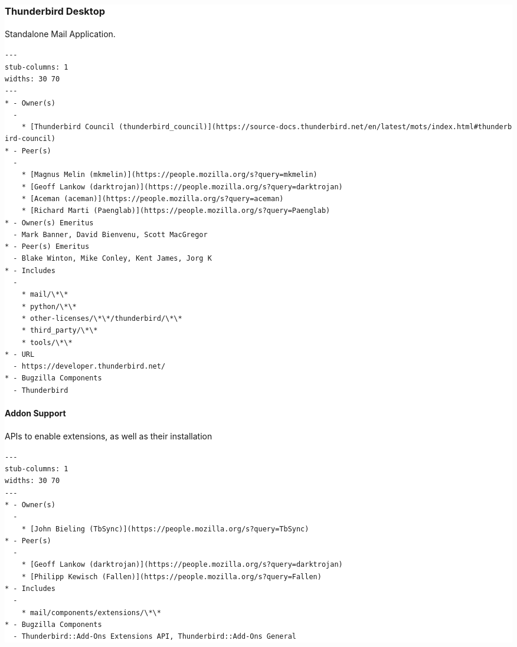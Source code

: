 ### Thunderbird Desktop

Standalone Mail Application\.

```{list-table}
---
stub-columns: 1
widths: 30 70
---
* - Owner(s)
  -
    * [Thunderbird Council (thunderbird_council)](https://source-docs.thunderbird.net/en/latest/mots/index.html#thunderbird-council)
* - Peer(s)
  -
    * [Magnus Melin (mkmelin)](https://people.mozilla.org/s?query=mkmelin)
    * [Geoff Lankow (darktrojan)](https://people.mozilla.org/s?query=darktrojan)
    * [Aceman (aceman)](https://people.mozilla.org/s?query=aceman)
    * [Richard Marti (Paenglab)](https://people.mozilla.org/s?query=Paenglab)
* - Owner(s) Emeritus
  - Mark Banner, David Bienvenu, Scott MacGregor
* - Peer(s) Emeritus
  - Blake Winton, Mike Conley, Kent James, Jorg K
* - Includes
  -
    * mail/\*\*
    * python/\*\*
    * other-licenses/\*\*/thunderbird/\*\*
    * third_party/\*\*
    * tools/\*\*
* - URL
  - https://developer.thunderbird.net/
* - Bugzilla Components
  - Thunderbird
```

#### Addon Support

APIs to enable extensions, as well as their installation

```{list-table}
---
stub-columns: 1
widths: 30 70
---
* - Owner(s)
  -
    * [John Bieling (TbSync)](https://people.mozilla.org/s?query=TbSync)
* - Peer(s)
  -
    * [Geoff Lankow (darktrojan)](https://people.mozilla.org/s?query=darktrojan)
    * [Philipp Kewisch (Fallen)](https://people.mozilla.org/s?query=Fallen)
* - Includes
  -
    * mail/components/extensions/\*\*
* - Bugzilla Components
  - Thunderbird::Add-Ons Extensions API, Thunderbird::Add-Ons General
```
